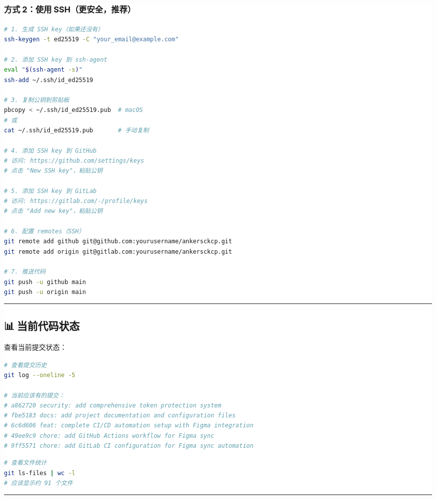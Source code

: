 ### 方式 2：使用 SSH（更安全，推荐）

```bash
# 1. 生成 SSH key（如果还没有）
ssh-keygen -t ed25519 -C "your_email@example.com"

# 2. 添加 SSH key 到 ssh-agent
eval "$(ssh-agent -s)"
ssh-add ~/.ssh/id_ed25519

# 3. 复制公钥到剪贴板
pbcopy < ~/.ssh/id_ed25519.pub  # macOS
# 或
cat ~/.ssh/id_ed25519.pub       # 手动复制

# 4. 添加 SSH key 到 GitHub
# 访问: https://github.com/settings/keys
# 点击 "New SSH key"，粘贴公钥

# 5. 添加 SSH key 到 GitLab
# 访问: https://gitlab.com/-/profile/keys
# 点击 "Add new key"，粘贴公钥

# 6. 配置 remotes（SSH）
git remote add github git@github.com:yourusername/ankersckcp.git
git remote add origin git@gitlab.com:yourusername/ankersckcp.git

# 7. 推送代码
git push -u github main
git push -u origin main
```

---

## 📊 当前代码状态

查看当前提交状态：

```bash
# 查看提交历史
git log --oneline -5

# 当前应该有的提交：
# a862720 security: add comprehensive token protection system
# fbe5183 docs: add project documentation and configuration files
# 6c6d606 feat: complete CI/CD automation setup with Figma integration
# 49ee9c9 chore: add GitHub Actions workflow for Figma sync
# 9ff5571 chore: add GitLab CI configuration for Figma sync automation
```

```bash
# 查看文件统计
git ls-files | wc -l
# 应该显示约 91 个文件
```

---